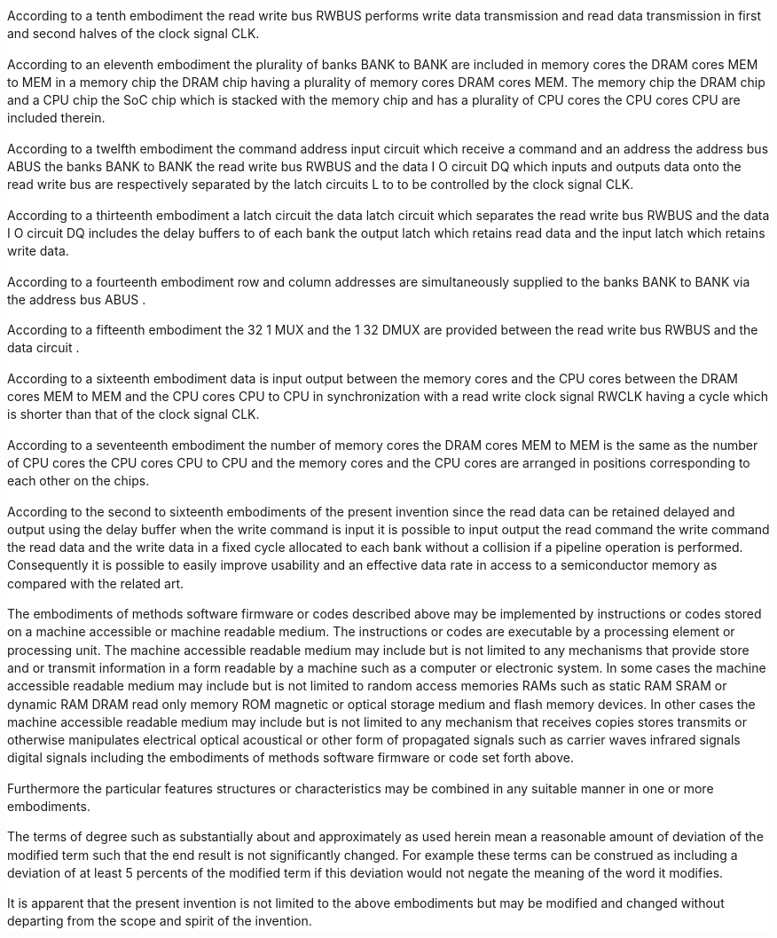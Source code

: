According to a tenth embodiment the read write bus RWBUS performs write data transmission and read data transmission in first and second halves of the clock signal CLK.

According to an eleventh embodiment the plurality of banks BANK to BANK are included in memory cores the DRAM cores MEM to MEM in a memory chip the DRAM chip having a plurality of memory cores DRAM cores MEM. The memory chip the DRAM chip and a CPU chip the SoC chip which is stacked with the memory chip and has a plurality of CPU cores the CPU cores CPU are included therein.

According to a twelfth embodiment the command address input circuit which receive a command and an address the address bus ABUS the banks BANK to BANK the read write bus RWBUS and the data I O circuit DQ which inputs and outputs data onto the read write bus are respectively separated by the latch circuits L to to be controlled by the clock signal CLK.

According to a thirteenth embodiment a latch circuit the data latch circuit which separates the read write bus RWBUS and the data I O circuit DQ includes the delay buffers to of each bank the output latch which retains read data and the input latch which retains write data.

According to a fourteenth embodiment row and column addresses are simultaneously supplied to the banks BANK to BANK via the address bus ABUS .

According to a fifteenth embodiment the 32 1 MUX and the 1 32 DMUX are provided between the read write bus RWBUS and the data circuit .

According to a sixteenth embodiment data is input output between the memory cores and the CPU cores between the DRAM cores MEM to MEM and the CPU cores CPU to CPU in synchronization with a read write clock signal RWCLK having a cycle which is shorter than that of the clock signal CLK.

According to a seventeenth embodiment the number of memory cores the DRAM cores MEM to MEM is the same as the number of CPU cores the CPU cores CPU to CPU and the memory cores and the CPU cores are arranged in positions corresponding to each other on the chips.

According to the second to sixteenth embodiments of the present invention since the read data can be retained delayed and output using the delay buffer when the write command is input it is possible to input output the read command the write command the read data and the write data in a fixed cycle allocated to each bank without a collision if a pipeline operation is performed. Consequently it is possible to easily improve usability and an effective data rate in access to a semiconductor memory as compared with the related art.

The embodiments of methods software firmware or codes described above may be implemented by instructions or codes stored on a machine accessible or machine readable medium. The instructions or codes are executable by a processing element or processing unit. The machine accessible readable medium may include but is not limited to any mechanisms that provide store and or transmit information in a form readable by a machine such as a computer or electronic system. In some cases the machine accessible readable medium may include but is not limited to random access memories RAMs such as static RAM SRAM or dynamic RAM DRAM read only memory ROM magnetic or optical storage medium and flash memory devices. In other cases the machine accessible readable medium may include but is not limited to any mechanism that receives copies stores transmits or otherwise manipulates electrical optical acoustical or other form of propagated signals such as carrier waves infrared signals digital signals including the embodiments of methods software firmware or code set forth above.

Furthermore the particular features structures or characteristics may be combined in any suitable manner in one or more embodiments.

The terms of degree such as substantially about and approximately as used herein mean a reasonable amount of deviation of the modified term such that the end result is not significantly changed. For example these terms can be construed as including a deviation of at least 5 percents of the modified term if this deviation would not negate the meaning of the word it modifies.

It is apparent that the present invention is not limited to the above embodiments but may be modified and changed without departing from the scope and spirit of the invention.

